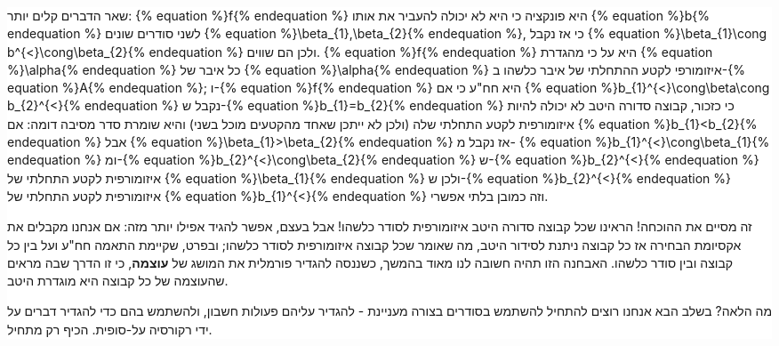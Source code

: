 שאר הדברים קלים יותר: {% equation %}f{% endequation %} היא פונקציה כי היא לא יכולה להעביר את אותו {% equation %}b{% endequation %} לשני סודרים שונים {% equation %}\beta_{1},\beta_{2}{% endequation %}, כי אז נקבל {% equation %}\beta_{1}\cong b^{<}\cong\beta_{2}{% endequation %} ולכן הם שווים. {% equation %}f{% endequation %} היא על כי מהגדרת {% equation %}\alpha{% endequation %} כל איבר של {% equation %}\alpha{% endequation %} איזומורפי לקטע ההתחלתי של איבר כלשהו ב-{% equation %}A{% endequation %}; ו-{% equation %}f{% endequation %} היא חח"ע כי אם {% equation %}b_{1}^{<}\cong\beta\cong b_{2}^{<}{% endequation %} נקבל ש-{% equation %}b_{1}=b_{2}{% endequation %} כי כזכור, קבוצה סדורה היטב לא יכולה להיות איזומורפית לקטע התחלתי שלה (ולכן לא ייתכן שאחד מהקטעים מוכל בשני) והיא שומרת סדר מסיבה דומה: אם {% equation %}b_{1}<b_{2}{% endequation %} אבל {% equation %}\beta_{1}>\beta_{2}{% endequation %} אז נקבל מ- {% equation %}b_{1}^{<}\cong\beta_{1}{% endequation %} ומ-{% equation %}b_{2}^{<}\cong\beta_{2}{% endequation %} ש-{% equation %}b_{2}^{<}{% endequation %} איזומורפית לקטע התחלתי של {% equation %}\beta_{1}{% endequation %} ולכן ש-{% equation %}b_{2}^{<}{% endequation %} איזומורפית לקטע התחלתי של {% equation %}b_{1}^{<}{% endequation %} וזה כמובן בלתי אפשרי.

זה מסיים את ההוכחה! הראינו שכל קבוצה סדורה היטב איזומורפית לסודר כלשהו! אבל בעצם, אפשר להגיד אפילו יותר מזה: אם אנחנו מקבלים את אקסיומת הבחירה אז כל קבוצה ניתנת לסידור היטב, מה שאומר שכל קבוצה איזומורפית לסודר כלשהו; ובפרט, שקיימת התאמה חח"ע ועל בין כל קבוצה ובין סודר כלשהו. האבחנה הזו תהיה חשובה לנו מאוד בהמשך, כשננסה להגדיר פורמלית את המושג של <strong>עוצמה</strong>, כי זו הדרך שבה מראים שהעוצמה של כל קבוצה היא מוגדרת היטב.

מה הלאה? בשלב הבא אנחנו רוצים להתחיל להשתמש בסודרים בצורה מעניינת - להגדיר עליהם פעולות חשבון, ולהשתמש בהם כדי להגדיר דברים על ידי רקורסיה על-סופית. הכיף רק מתחיל. 